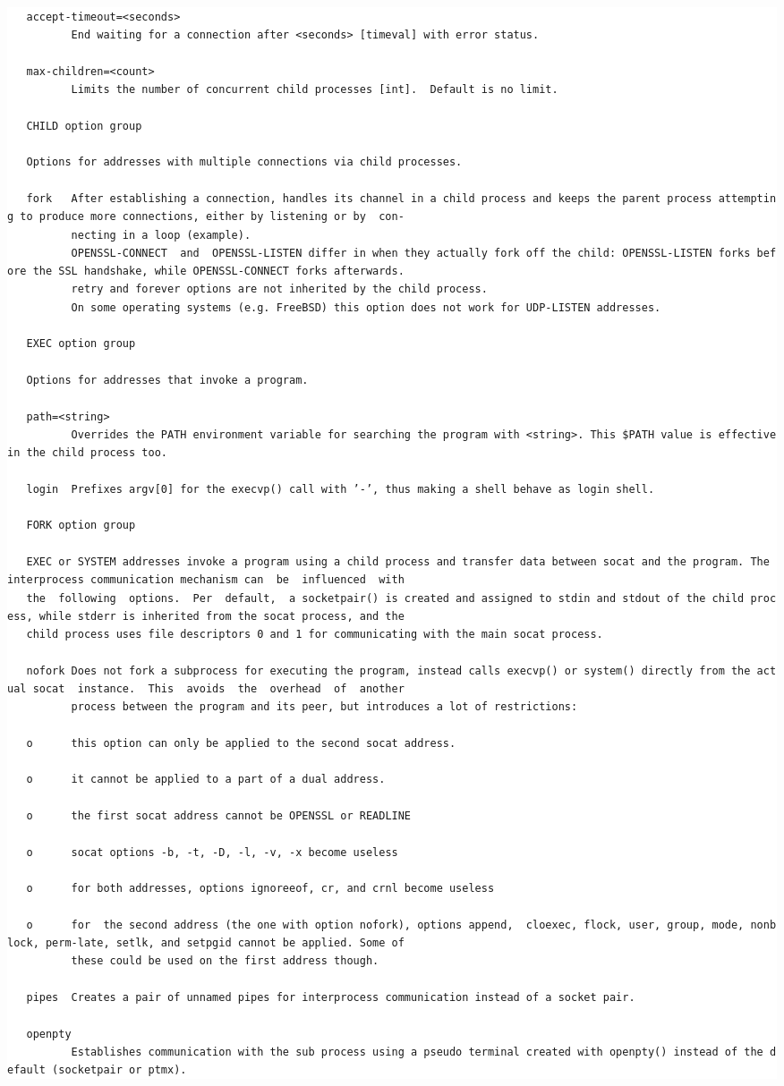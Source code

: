        accept-timeout=<seconds>
              End waiting for a connection after <seconds> [timeval] with error status.

       max-children=<count>
              Limits the number of concurrent child processes [int].  Default is no limit.

       CHILD option group

       Options for addresses with multiple connections via child processes.

       fork   After establishing a connection, handles its channel in a child process and keeps the parent process attempting to produce more connections, either by listening or by  con‐
              necting in a loop (example).
              OPENSSL-CONNECT  and  OPENSSL-LISTEN differ in when they actually fork off the child: OPENSSL-LISTEN forks before the SSL handshake, while OPENSSL-CONNECT forks afterwards.
              retry and forever options are not inherited by the child process.
              On some operating systems (e.g. FreeBSD) this option does not work for UDP-LISTEN addresses.

       EXEC option group

       Options for addresses that invoke a program.

       path=<string>
              Overrides the PATH environment variable for searching the program with <string>. This $PATH value is effective in the child process too.

       login  Prefixes argv[0] for the execvp() call with ’-’, thus making a shell behave as login shell.

       FORK option group

       EXEC or SYSTEM addresses invoke a program using a child process and transfer data between socat and the program. The interprocess communication mechanism can  be  influenced  with
       the  following  options.  Per  default,  a socketpair() is created and assigned to stdin and stdout of the child process, while stderr is inherited from the socat process, and the
       child process uses file descriptors 0 and 1 for communicating with the main socat process.

       nofork Does not fork a subprocess for executing the program, instead calls execvp() or system() directly from the actual socat  instance.  This  avoids  the  overhead  of  another
              process between the program and its peer, but introduces a lot of restrictions:

       o      this option can only be applied to the second socat address.

       o      it cannot be applied to a part of a dual address.

       o      the first socat address cannot be OPENSSL or READLINE

       o      socat options -b, -t, -D, -l, -v, -x become useless

       o      for both addresses, options ignoreeof, cr, and crnl become useless

       o      for  the second address (the one with option nofork), options append,  cloexec, flock, user, group, mode, nonblock, perm-late, setlk, and setpgid cannot be applied. Some of
              these could be used on the first address though.

       pipes  Creates a pair of unnamed pipes for interprocess communication instead of a socket pair.

       openpty
              Establishes communication with the sub process using a pseudo terminal created with openpty() instead of the default (socketpair or ptmx).
